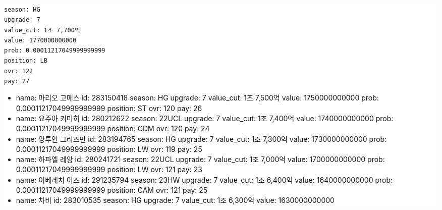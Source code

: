    season: HG
    upgrade: 7
    value_cut: 1조 7,700억
    value: 1770000000000
    prob: 0.00011217049999999999
    position: LB
    ovr: 122
    pay: 27
  - name: 마리오 고메스
    id: 283150418
    season: HG
    upgrade: 7
    value_cut: 1조 7,500억
    value: 1750000000000
    prob: 0.00011217049999999999
    position: ST
    ovr: 120
    pay: 26
  - name: 요주아 키미히
    id: 280212622
    season: 22UCL
    upgrade: 7
    value_cut: 1조 7,400억
    value: 1740000000000
    prob: 0.00011217049999999999
    position: CDM
    ovr: 120
    pay: 24
  - name: 앙투안 그리즈만
    id: 283194765
    season: HG
    upgrade: 7
    value_cut: 1조 7,300억
    value: 1730000000000
    prob: 0.00011217049999999999
    position: LW
    ovr: 119
    pay: 25
  - name: 하파엘 레앙
    id: 280241721
    season: 22UCL
    upgrade: 7
    value_cut: 1조 7,000억
    value: 1700000000000
    prob: 0.00011217049999999999
    position: LW
    ovr: 121
    pay: 23
  - name: 이베레치 이즈
    id: 291235794
    season: 23HW
    upgrade: 7
    value_cut: 1조 6,400억
    value: 1640000000000
    prob: 0.00011217049999999999
    position: CAM
    ovr: 121
    pay: 25
  - name: 차비
    id: 283010535
    season: HG
    upgrade: 7
    value_cut: 1조 6,300억
    value: 1630000000000